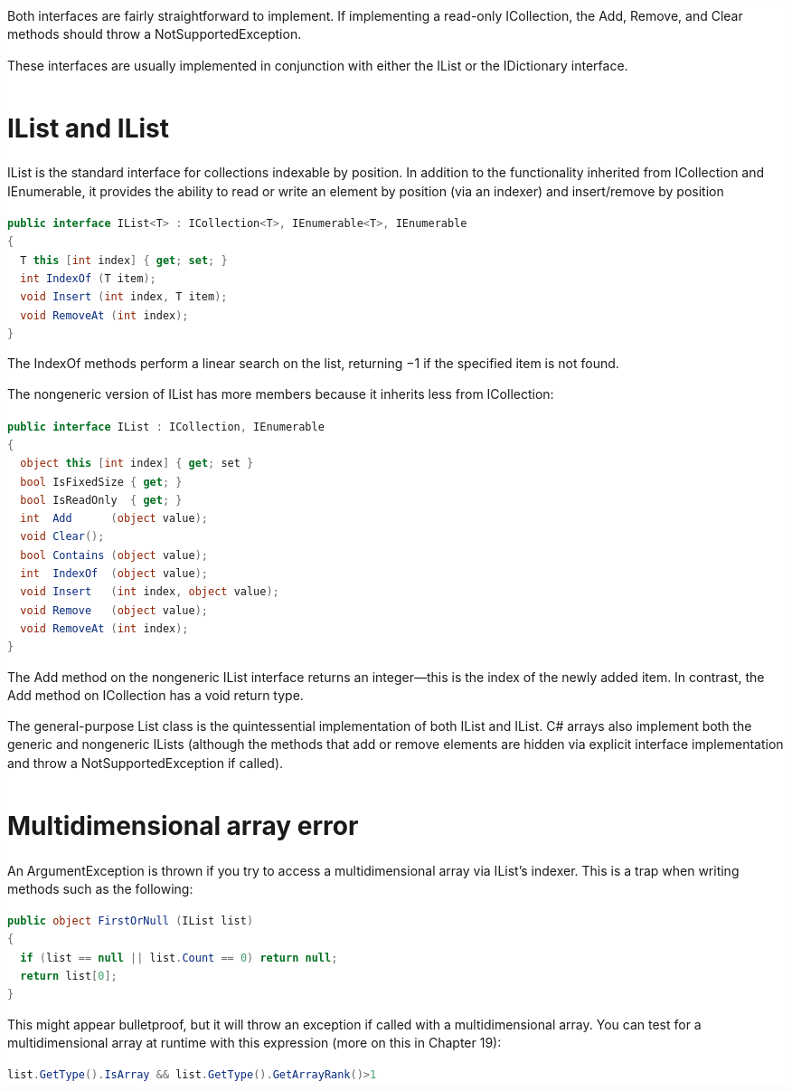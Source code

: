 Both interfaces are fairly straightforward to implement. If implementing a read-only ICollection<T>, the Add, Remove, and Clear methods should throw a NotSupported​Exception.

These interfaces are usually implemented in conjunction with either the IList or the IDictionary interface.


# IList<T> and IList
IList<T> is the standard interface for collections indexable by position. In addition to the functionality inherited from ICollection<T> and IEnumerable<T>, it provides the ability to read or write an element by position (via an indexer) and insert/remove by position
```c#
public interface IList<T> : ICollection<T>, IEnumerable<T>, IEnumerable
{
  T this [int index] { get; set; }
  int IndexOf (T item);
  void Insert (int index, T item);
  void RemoveAt (int index);
}
```
The IndexOf methods perform a linear search on the list, returning −1 if the specified item is not found.

The nongeneric version of IList has more members because it inherits less from ICollection:
```c#
public interface IList : ICollection, IEnumerable
{
  object this [int index] { get; set }
  bool IsFixedSize { get; }
  bool IsReadOnly  { get; }
  int  Add      (object value);
  void Clear();
  bool Contains (object value);
  int  IndexOf  (object value);
  void Insert   (int index, object value);
  void Remove   (object value);
  void RemoveAt (int index);
}
```
The Add method on the nongeneric IList interface returns an integer—this is the index of the newly added item. In contrast, the Add method on ICollection<T> has a void return type.

The general-purpose List<T> class is the quintessential implementation of both IList<T> and IList. C# arrays also implement both the generic and nongeneric ILists (although the methods that add or remove elements are hidden via explicit interface implementation and throw a NotSupportedException if called).

# Multidimensional array error
An ArgumentException is thrown if you try to access a multidimensional array via IList’s indexer. This is a trap when writing methods such as the following:
```c#
public object FirstOrNull (IList list)
{
  if (list == null || list.Count == 0) return null;
  return list[0];
}
```
This might appear bulletproof, but it will throw an exception if called with a multidimensional array. You can test for a multidimensional array at runtime with this expression (more on this in Chapter 19):
```c#
list.GetType().IsArray && list.GetType().GetArrayRank()>1
```